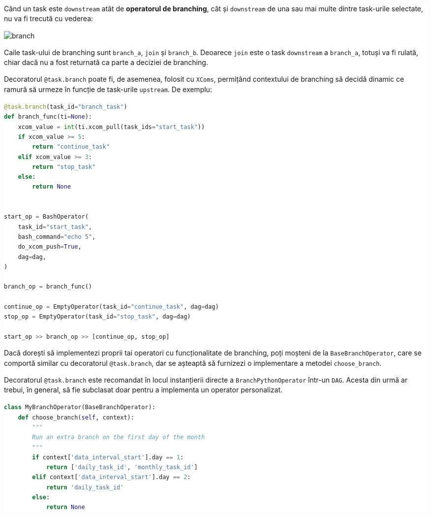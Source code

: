 
Când un task este `downstream` atât de **operatorul de branching**, cât și `downstream` de una sau mai multe dintre task-urile selectate, nu va fi trecută cu vederea:


![branch](https://airflow.apache.org/docs/apache-airflow/stable/_images/branch_note.png)


Caile task-ului de branching sunt `branch_a`, `join` și `branch_b`. Deoarece `join` este o task `downstream` a `branch_a`, totuși va fi rulată, chiar dacă nu a fost returnată ca parte a deciziei de branching.

Decoratorul `@task.branch` poate fi, de asemenea, folosit cu `XComs`, permițând contextului de branching să decidă dinamic ce ramură să urmeze în funcție de task-urile `upstream`. De exemplu:

```python
@task.branch(task_id="branch_task")
def branch_func(ti=None):
    xcom_value = int(ti.xcom_pull(task_ids="start_task"))
    if xcom_value >= 5:
        return "continue_task"
    elif xcom_value >= 3:
        return "stop_task"
    else:
        return None


start_op = BashOperator(
    task_id="start_task",
    bash_command="echo 5",
    do_xcom_push=True,
    dag=dag,
)

branch_op = branch_func()

continue_op = EmptyOperator(task_id="continue_task", dag=dag)
stop_op = EmptyOperator(task_id="stop_task", dag=dag)

start_op >> branch_op >> [continue_op, stop_op]
```

Dacă dorești să implementezi proprii tai operatori cu funcționalitate de branching, poți moșteni de la `BaseBranchOperator`, care se comportă similar cu decoratorul `@task.branch`, dar se așteaptă să furnizezi o implementare a metodei `choose_branch`.

Decoratorul `@task.branch` este recomandat în locul instanțierii directe a `BranchPythonOperator` într-un `DAG`. Acesta din urmă ar trebui, în general, să fie subclasat doar pentru a implementa un operator personalizat.

```python
class MyBranchOperator(BaseBranchOperator):
    def choose_branch(self, context):
        """
        Run an extra branch on the first day of the month
        """
        if context['data_interval_start'].day == 1:
            return ['daily_task_id', 'monthly_task_id']
        elif context['data_interval_start'].day == 2:
            return 'daily_task_id'
        else:
            return None
```
